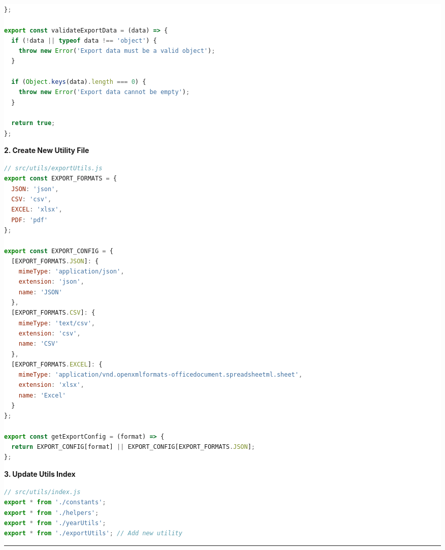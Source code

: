 ```javascript
};

export const validateExportData = (data) => {
  if (!data || typeof data !== 'object') {
    throw new Error('Export data must be a valid object');
  }
  
  if (Object.keys(data).length === 0) {
    throw new Error('Export data cannot be empty');
  }
  
  return true;
};
```

**2. Create New Utility File**
```javascript
// src/utils/exportUtils.js
export const EXPORT_FORMATS = {
  JSON: 'json',
  CSV: 'csv',
  EXCEL: 'xlsx',
  PDF: 'pdf'
};

export const EXPORT_CONFIG = {
  [EXPORT_FORMATS.JSON]: {
    mimeType: 'application/json',
    extension: 'json',
    name: 'JSON'
  },
  [EXPORT_FORMATS.CSV]: {
    mimeType: 'text/csv',
    extension: 'csv',
    name: 'CSV'
  },
  [EXPORT_FORMATS.EXCEL]: {
    mimeType: 'application/vnd.openxmlformats-officedocument.spreadsheetml.sheet',
    extension: 'xlsx',
    name: 'Excel'
  }
};

export const getExportConfig = (format) => {
  return EXPORT_CONFIG[format] || EXPORT_CONFIG[EXPORT_FORMATS.JSON];
};
```

**3. Update Utils Index**
```javascript
// src/utils/index.js
export * from './constants';
export * from './helpers';
export * from './yearUtils';
export * from './exportUtils'; // Add new utility
```

---